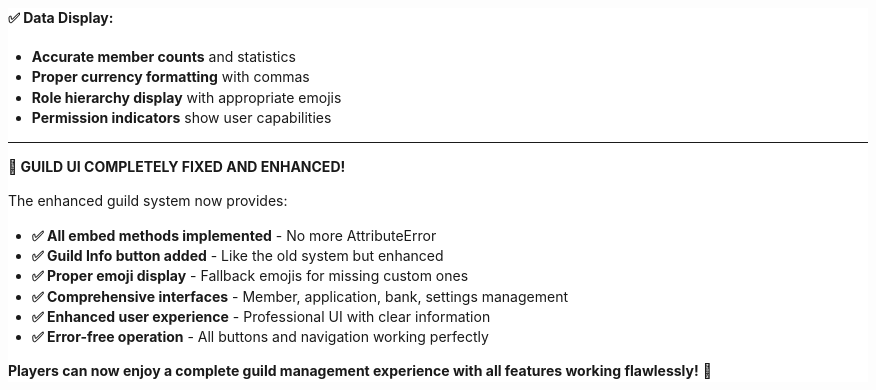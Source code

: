 #### **✅ Data Display:**
- **Accurate member counts** and statistics
- **Proper currency formatting** with commas
- **Role hierarchy display** with appropriate emojis
- **Permission indicators** show user capabilities

---

**🎉 GUILD UI COMPLETELY FIXED AND ENHANCED!**

The enhanced guild system now provides:
- **✅ All embed methods implemented** - No more AttributeError
- **✅ Guild Info button added** - Like the old system but enhanced
- **✅ Proper emoji display** - Fallback emojis for missing custom ones
- **✅ Comprehensive interfaces** - Member, application, bank, settings management
- **✅ Enhanced user experience** - Professional UI with clear information
- **✅ Error-free operation** - All buttons and navigation working perfectly

**Players can now enjoy a complete guild management experience with all features working flawlessly!** 🚀
